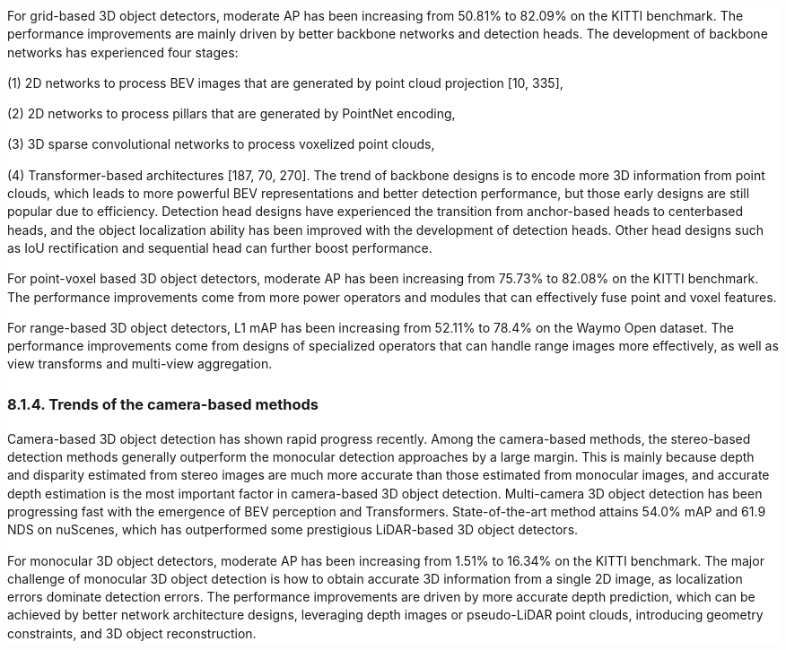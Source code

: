 For grid-based 3D object detectors, moderate AP has been
increasing from 50.81% to 82.09% on the KITTI
benchmark. The performance improvements are mainly driven
by better backbone networks and detection heads. The development of backbone networks has experienced four stages: 

(1)
2D networks to process BEV images that are generated by point
cloud projection [10, 335], 

(2) 2D networks to process pillars
that are generated by PointNet encoding, 

(3) 3D sparse
convolutional networks to process voxelized point clouds,

(4) Transformer-based architectures [187, 70, 270]. The trend of
backbone designs is to encode more 3D information from point
clouds, which leads to more powerful BEV representations and
better detection performance, but those early designs are still
popular due to efficiency. Detection head designs have experienced the transition from anchor-based heads to centerbased heads, and the object localization ability has been
improved with the development of detection heads. Other head
designs such as IoU rectification and sequential head
can further boost performance.

For point-voxel based 3D object detectors, moderate AP has
been increasing from 75.73% to 82.08% on the KITTI
benchmark. The performance improvements come from more
power operators and modules that
can effectively fuse point and voxel features.

For range-based 3D object detectors, L1 mAP has been increasing from 52.11% to 78.4% on the Waymo Open
dataset. The performance improvements come from designs of
specialized operators that can handle range images
more effectively, as well as view transforms and multi-view aggregation.


### 8.1.4. Trends of the camera-based methods

Camera-based 3D object detection has shown rapid progress recently. Among the camera-based methods, the stereo-based detection methods generally outperform the monocular detection
approaches by a large margin. This is mainly because depth and disparity estimated from stereo images are much more accurate than
those estimated from monocular images, and accurate depth estimation is the most important factor in camera-based 3D object
detection. Multi-camera 3D object detection has been progressing fast with the emergence of BEV perception and Transformers. State-of-the-art method attains 54.0% mAP and 61.9
NDS on nuScenes, which has outperformed some prestigious
LiDAR-based 3D object detectors.

For monocular 3D object detectors, moderate AP has been
increasing from 1.51% to 16.34% on the KITTI
benchmark. The major challenge of monocular 3D object detection is how to obtain accurate 3D information from a single
2D image, as localization errors dominate detection errors. The
performance improvements are driven by more accurate depth
prediction, which can be achieved by better network architecture designs, leveraging depth images
or pseudo-LiDAR point clouds, introducing geometry constraints, and 3D object reconstruction.
